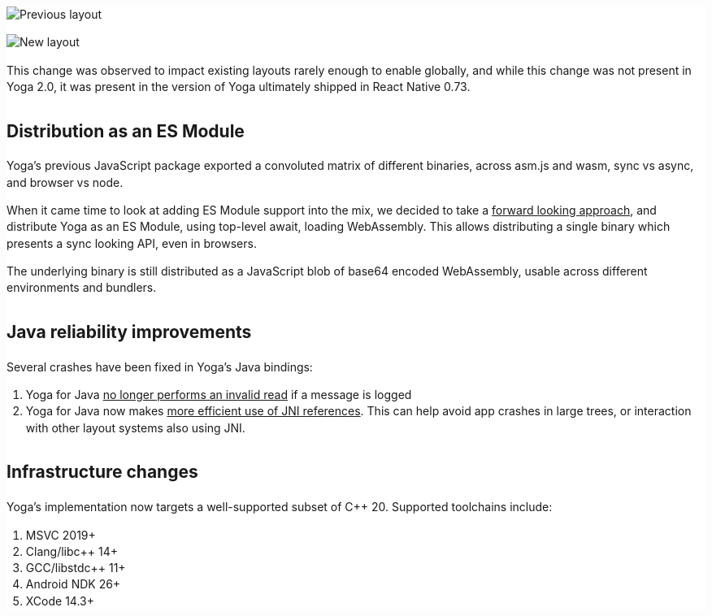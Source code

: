 
</td>

<td>

![Previous layout](./img/image16.png)

</td>

<td>

![New layout](./img/image13.png)

</td>

</tr>

</table>

This change was observed to impact existing layouts rarely enough to enable globally, and while this change was not present in Yoga 2.0, it was present in the version of Yoga ultimately shipped in React Native 0.73.


## Distribution as an ES Module

Yoga’s previous JavaScript package exported a convoluted matrix of different binaries, across asm.js and wasm, sync vs async, and browser vs node.

When it came time to look at adding ES Module support into the mix, we decided to take a [forward looking approach](https://github.com/WebAssembly/esm-integration/tree/main/proposals/esm-integration), and distribute Yoga as an ES Module, using top-level await, loading WebAssembly. This allows distributing a single binary which presents a sync looking API, even in browsers.

The underlying binary is still distributed as a JavaScript blob of base64 encoded WebAssembly, usable across different environments and bundlers.


## Java reliability improvements

Several crashes have been fixed in Yoga’s Java bindings:

1. Yoga for Java [no longer performs an invalid read](https://github.com/facebook/yoga/commit/38ad93c87baa2127872892a6da674fc93e84f4b8) if a message is logged
2. Yoga for Java now makes [more efficient use of JNI references](https://github.com/facebook/yoga/commit/49fbd406b62566d8b243297725d3485d9de9d442). This can help avoid app crashes in large trees, or interaction with other layout systems also using JNI.



## Infrastructure changes

Yoga’s implementation now targets a well-supported subset of C++ 20. Supported toolchains include:

1. MSVC 2019+
2. Clang/libc++ 14+
3. GCC/libstdc++ 11+
4. Android NDK 26+
5. XCode 14.3+
